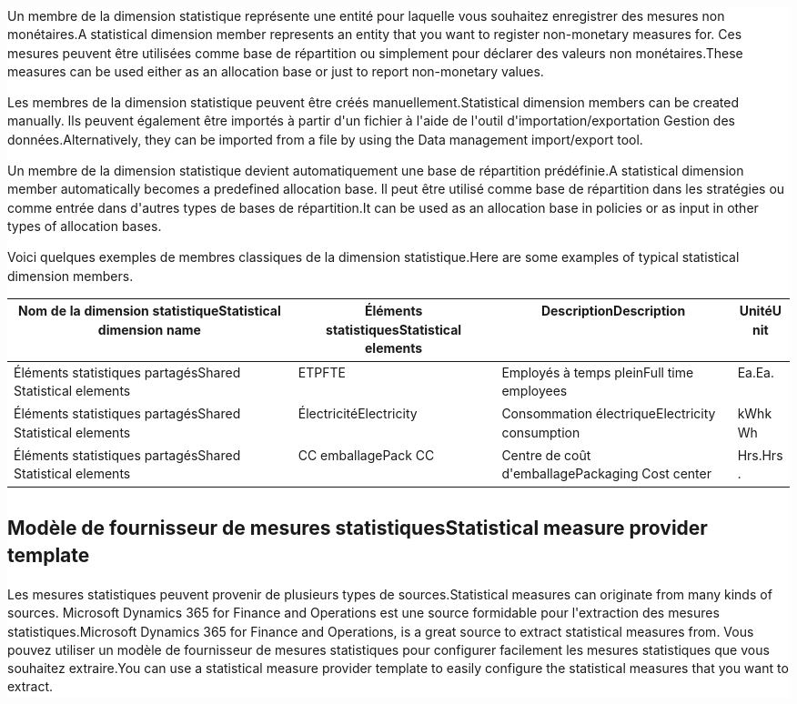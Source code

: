 <span data-ttu-id="9518d-135">Un membre de la dimension statistique représente une entité pour laquelle vous souhaitez enregistrer des mesures non monétaires.</span><span class="sxs-lookup"><span data-stu-id="9518d-135">A statistical dimension member represents an entity that you want to register non-monetary measures for.</span></span> <span data-ttu-id="9518d-136">Ces mesures peuvent être utilisées comme base de répartition ou simplement pour déclarer des valeurs non monétaires.</span><span class="sxs-lookup"><span data-stu-id="9518d-136">These measures can be used either as an allocation base or just to report non-monetary values.</span></span>

<span data-ttu-id="9518d-137">Les membres de la dimension statistique peuvent être créés manuellement.</span><span class="sxs-lookup"><span data-stu-id="9518d-137">Statistical dimension members can be created manually.</span></span> <span data-ttu-id="9518d-138">Ils peuvent également être importés à partir d'un fichier à l'aide de l'outil d'importation/exportation Gestion des données.</span><span class="sxs-lookup"><span data-stu-id="9518d-138">Alternatively, they can be imported from a file by using the Data management import/export tool.</span></span>

<span data-ttu-id="9518d-139">Un membre de la dimension statistique devient automatiquement une base de répartition prédéfinie.</span><span class="sxs-lookup"><span data-stu-id="9518d-139">A statistical dimension member automatically becomes a predefined allocation base.</span></span> <span data-ttu-id="9518d-140">Il peut être utilisé comme base de répartition dans les stratégies ou comme entrée dans d'autres types de bases de répartition.</span><span class="sxs-lookup"><span data-stu-id="9518d-140">It can be used as an allocation base in policies or as input in other types of allocation bases.</span></span>

<span data-ttu-id="9518d-141">Voici quelques exemples de membres classiques de la dimension statistique.</span><span class="sxs-lookup"><span data-stu-id="9518d-141">Here are some examples of typical statistical dimension members.</span></span>

| <span data-ttu-id="9518d-142">Nom de la dimension statistique</span><span class="sxs-lookup"><span data-stu-id="9518d-142">Statistical dimension name</span></span>  | <span data-ttu-id="9518d-143">Éléments statistiques</span><span class="sxs-lookup"><span data-stu-id="9518d-143">Statistical elements</span></span> | <span data-ttu-id="9518d-144">Description</span><span class="sxs-lookup"><span data-stu-id="9518d-144">Description</span></span>             | <span data-ttu-id="9518d-145">Unité</span><span class="sxs-lookup"><span data-stu-id="9518d-145">Unit</span></span> |
|-----------------------------|----------------------|-------------------------|------|
| <span data-ttu-id="9518d-146">Éléments statistiques partagés</span><span class="sxs-lookup"><span data-stu-id="9518d-146">Shared Statistical elements</span></span> | <span data-ttu-id="9518d-147">ETP</span><span class="sxs-lookup"><span data-stu-id="9518d-147">FTE</span></span>                  | <span data-ttu-id="9518d-148">Employés à temps plein</span><span class="sxs-lookup"><span data-stu-id="9518d-148">Full time employees</span></span>     | <span data-ttu-id="9518d-149">Ea.</span><span class="sxs-lookup"><span data-stu-id="9518d-149">Ea.</span></span>  |
| <span data-ttu-id="9518d-150">Éléments statistiques partagés</span><span class="sxs-lookup"><span data-stu-id="9518d-150">Shared Statistical elements</span></span> | <span data-ttu-id="9518d-151">Électricité</span><span class="sxs-lookup"><span data-stu-id="9518d-151">Electricity</span></span>          | <span data-ttu-id="9518d-152">Consommation électrique</span><span class="sxs-lookup"><span data-stu-id="9518d-152">Electricity consumption</span></span> | <span data-ttu-id="9518d-153">kWh</span><span class="sxs-lookup"><span data-stu-id="9518d-153">kWh</span></span>  |
| <span data-ttu-id="9518d-154">Éléments statistiques partagés</span><span class="sxs-lookup"><span data-stu-id="9518d-154">Shared Statistical elements</span></span> | <span data-ttu-id="9518d-155">CC emballage</span><span class="sxs-lookup"><span data-stu-id="9518d-155">Pack CC</span></span>              | <span data-ttu-id="9518d-156">Centre de coût d'emballage</span><span class="sxs-lookup"><span data-stu-id="9518d-156">Packaging Cost center</span></span>   | <span data-ttu-id="9518d-157">Hrs.</span><span class="sxs-lookup"><span data-stu-id="9518d-157">Hrs.</span></span> |

## <a name="statistical-measure-provider-template"></a><span data-ttu-id="9518d-158">Modèle de fournisseur de mesures statistiques</span><span class="sxs-lookup"><span data-stu-id="9518d-158">Statistical measure provider template</span></span>

<span data-ttu-id="9518d-159">Les mesures statistiques peuvent provenir de plusieurs types de sources.</span><span class="sxs-lookup"><span data-stu-id="9518d-159">Statistical measures can originate from many kinds of sources.</span></span> <span data-ttu-id="9518d-160">Microsoft Dynamics 365 for Finance and Operations est une source formidable pour l'extraction des mesures statistiques.</span><span class="sxs-lookup"><span data-stu-id="9518d-160">Microsoft Dynamics 365 for Finance and Operations, is a great source to extract statistical measures from.</span></span> <span data-ttu-id="9518d-161">Vous pouvez utiliser un modèle de fournisseur de mesures statistiques pour configurer facilement les mesures statistiques que vous souhaitez extraire.</span><span class="sxs-lookup"><span data-stu-id="9518d-161">You can use a statistical measure provider template to easily configure the statistical measures that you want to extract.</span></span>
